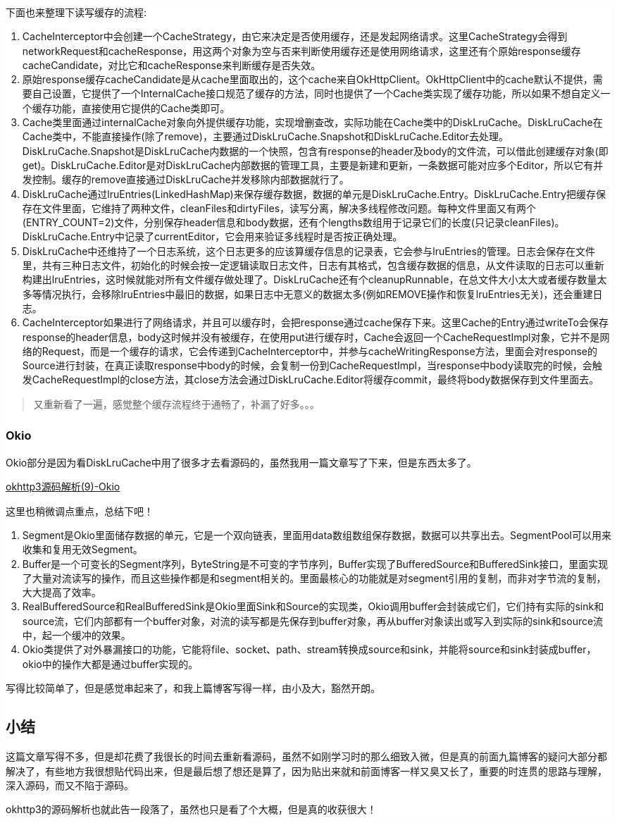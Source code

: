 下面也来整理下读写缓存的流程:

1. CacheInterceptor中会创建一个CacheStrategy，由它来决定是否使用缓存，还是发起网络请求。这里CacheStrategy会得到networkRequest和cacheResponse，用这两个对象为空与否来判断使用缓存还是使用网络请求，这里还有个原始response缓存cacheCandidate，对比它和cacheResponse来判断缓存是否失效。
2. 原始response缓存cacheCandidate是从cache里面取出的，这个cache来自OkHttpClient。OkHttpClient中的cache默认不提供，需要自己设置，它提供了一个InternalCache接口规范了缓存的方法，同时也提供了一个Cache类实现了缓存功能，所以如果不想自定义一个缓存功能，直接使用它提供的Cache类即可。
3. Cache类里面通过internalCache对象向外提供缓存功能，实现增删查改，实际功能在Cache类中的DiskLruCache。DiskLruCache在Cache类中，不能直接操作(除了remove)，主要通过DiskLruCache.Snapshot和DiskLruCache.Editor去处理。DiskLruCache.Snapshot是DiskLruCache内数据的一个快照，包含有response的header及body的文件流，可以借此创建缓存对象(即get)。DiskLruCache.Editor是对DiskLruCache内部数据的管理工具，主要是新建和更新，一条数据可能对应多个Editor，所以它有并发控制。缓存的remove直接通过DiskLruCache并发移除内部数据就行了。
4. DiskLruCache通过lruEntries(LinkedHashMap)来保存缓存数据，数据的单元是DiskLruCache.Entry。DiskLruCache.Entry把缓存保存在文件里面，它维持了两种文件，cleanFiles和dirtyFiles，读写分离，解决多线程修改问题。每种文件里面又有两个(ENTRY_COUNT=2)文件，分别保存header信息和body数据，还有个lengths数组用于记录它们的长度(只记录cleanFiles)。DiskLruCache.Entry中记录了currentEditor，它会用来验证多线程时是否按正确处理。
5. DiskLruCache中还维持了一个日志系统，这个日志更多的应该算缓存信息的记录表，它会参与lruEntries的管理。日志会保存在文件里，共有三种日志文件，初始化的时候会按一定逻辑读取日志文件，日志有其格式，包含缓存数据的信息，从文件读取的日志可以重新构建出lruEntries，这时候就能对所有文件缓存做处理了。DiskLruCache还有个cleanupRunnable，在总文件大小太大或者缓存数量太多等情况执行，会移除lruEntries中最旧的数据，如果日志中无意义的数据太多(例如REMOVE操作和恢复lruEntries无关)，还会重建日志。
6. CacheInterceptor如果进行了网络请求，并且可以缓存时，会把response通过cache保存下来。这里Cache的Entry通过writeTo会保存response的header信息，body这时候并没有被缓存，在使用put进行缓存时，Cache会返回一个CacheRequestImpl对象，它并不是网络的Request，而是一个缓存的请求，它会传递到CacheInterceptor中，并参与cacheWritingResponse方法，里面会对response的Source进行封装，在真正读取response中body的时候，会复制一份到CacheRequestImpl，当response中body读取完的时候，会触发CacheRequestImpl的close方法，其close方法会通过DiskLruCache.Editor将缓存commit，最终将body数据保存到文件里面去。

> 又重新看了一遍，感觉整个缓存流程终于通畅了，补漏了好多。。。

### Okio
Okio部分是因为看DiskLruCache中用了很多才去看源码的，虽然我用一篇文章写了下来，但是东西太多了。

[okhttp3源码解析(9)-Okio](https://juejin.cn/post/7252839465906831416)

这里也稍微调点重点，总结下吧！

1. Segment是Okio里面储存数据的单元，它是一个双向链表，里面用data数组数组保存数据，数据可以共享出去。SegmentPool可以用来收集和复用无效Segment。
2. Buffer是一个可变长的Segment序列，ByteString是不可变的字节序列，Buffer实现了BufferedSource和BufferedSink接口，里面实现了大量对流读写的操作，而且这些操作都是和segment相关的。里面最核心的功能就是对segment引用的复制，而非对字节流的复制，大大提高了效率。
3. RealBufferedSource和RealBufferedSink是Okio里面Sink和Source的实现类，Okio调用buffer会封装成它们，它们持有实际的sink和source流，它们内部都有一个buffer对象，对流的读写都是先保存到buffer对象，再从buffer对象读出或写入到实际的sink和source流中，起一个缓冲的效果。
4. Okio类提供了对外暴漏接口的功能，它能将file、socket、path、stream转换成source和sink，并能将source和sink封装成buffer，okio中的操作大都是通过buffer实现的。

写得比较简单了，但是感觉串起来了，和我上篇博客写得一样，由小及大，豁然开朗。

## 小结
这篇文章写得不多，但是却花费了我很长的时间去重新看源码，虽然不如刚学习时的那么细致入微，但是真的前面九篇博客的疑问大部分都解决了，有些地方我很想贴代码出来，但是最后想了想还是算了，因为贴出来就和前面博客一样又臭又长了，重要的时连贯的思路与理解，深入源码，而又不陷于源码。

okhttp3的源码解析也就此告一段落了，虽然也只是看了个大概，但是真的收获很大！